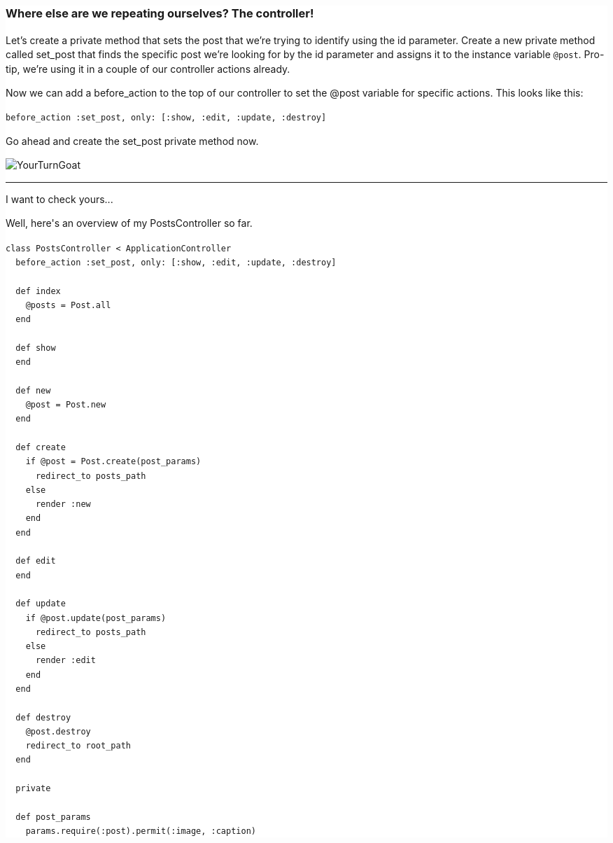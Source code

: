 
### Where else are we repeating ourselves?  The controller!

Let’s create a private method that sets the post that we’re trying to identify using the id parameter.  Create a new private method called set_post that finds the specific post we’re looking for by the id parameter and assigns it to the instance variable ```@post```.  Pro-tip, we’re using it in a couple of our controller actions already.

Now we can add a before_action to the top of our controller to set the @post variable for specific actions.  This looks like this:

```language-ruby
before_action :set_post, only: [:show, :edit, :update, :destroy]
```
Go ahead and create the set_post private method now.

![YourTurnGoat](https://raw.githubusercontent.com/benwalks/Lets-Build-Instagram-Free-Book/master/YourTurnGoat.png)

------

I want to check yours...

Well, here's an overview of my PostsController so far.

```language-ruby
class PostsController < ApplicationController
  before_action :set_post, only: [:show, :edit, :update, :destroy]

  def index
    @posts = Post.all
  end

  def show
  end

  def new
    @post = Post.new
  end

  def create
    if @post = Post.create(post_params)
      redirect_to posts_path
    else
      render :new
    end
  end

  def edit
  end

  def update
    if @post.update(post_params)
      redirect_to posts_path
    else
      render :edit
    end
  end

  def destroy
    @post.destroy
    redirect_to root_path
  end

  private

  def post_params
    params.require(:post).permit(:image, :caption)
```